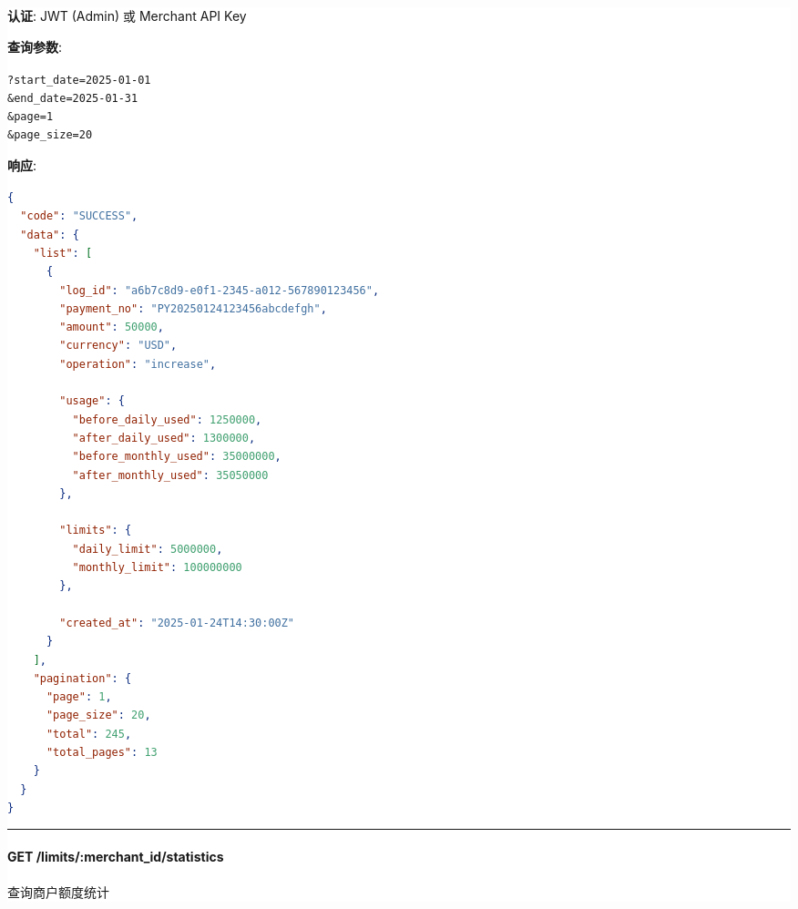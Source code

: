 **认证**: JWT (Admin) 或 Merchant API Key

**查询参数**:
```
?start_date=2025-01-01
&end_date=2025-01-31
&page=1
&page_size=20
```

**响应**:
```json
{
  "code": "SUCCESS",
  "data": {
    "list": [
      {
        "log_id": "a6b7c8d9-e0f1-2345-a012-567890123456",
        "payment_no": "PY20250124123456abcdefgh",
        "amount": 50000,
        "currency": "USD",
        "operation": "increase",

        "usage": {
          "before_daily_used": 1250000,
          "after_daily_used": 1300000,
          "before_monthly_used": 35000000,
          "after_monthly_used": 35050000
        },

        "limits": {
          "daily_limit": 5000000,
          "monthly_limit": 100000000
        },

        "created_at": "2025-01-24T14:30:00Z"
      }
    ],
    "pagination": {
      "page": 1,
      "page_size": 20,
      "total": 245,
      "total_pages": 13
    }
  }
}
```

---

#### GET /limits/:merchant_id/statistics

查询商户额度统计
